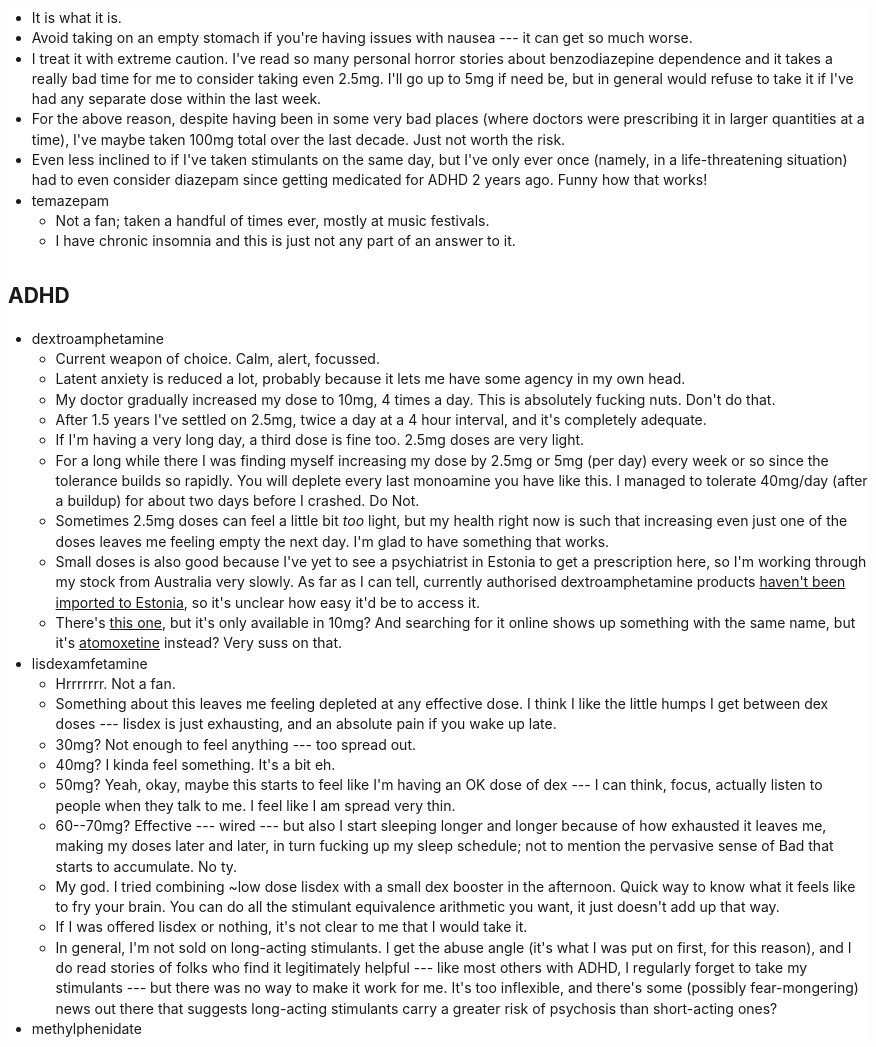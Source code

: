   * It is what it is.
  * Avoid taking on an empty stomach if you're having issues with nausea --- it can get so much
    worse.
  * I treat it with extreme caution. I've read so many personal horror stories about benzodiazepine
    dependence and it takes a really bad time for me to consider taking even 2.5mg. I'll go up to
    5mg if need be, but in general would refuse to take it if I've had any separate dose within the
    last week.
  * For the above reason, despite having been in some very bad places (where doctors were
    prescribing it in larger quantities at a time), I've maybe taken 100mg total over the last
    decade. Just not worth the risk.
  * Even less inclined to if I've taken stimulants on the same day, but I've only ever once
    (namely, in a life-threatening situation) had to even consider diazepam since getting medicated
    for ADHD 2 years ago. Funny how that works!
* temazepam
  * Not a fan; taken a handful of times ever, mostly at music festivals.
  * I have chronic insomnia and this is just not any part of an answer to it.

## ADHD

* dextroamphetamine
  * Current weapon of choice. Calm, alert, focussed.
  * Latent anxiety is reduced a lot, probably because it lets me have some agency in my own head.
  * My doctor gradually increased my dose to 10mg, 4 times a day. This is absolutely fucking nuts.
    Don't do that.
  * After 1.5 years I've settled on 2.5mg, twice a day at a 4 hour interval, and it's completely
    adequate.
  * If I'm having a very long day, a third dose is fine too. 2.5mg doses are very light.
  * For a long while there I was finding myself increasing my dose by 2.5mg or 5mg (per day) every
    week or so since the tolerance builds so rapidly. You will deplete every last monoamine you
    have like this. I managed to tolerate 40mg/day (after a buildup) for about two days before I 
    crashed. Do Not.
  * Sometimes 2.5mg doses can feel a little bit _too_ light, but my health right now is such that
    increasing even just one of the doses leaves me feeling empty the next day. I'm glad to have
    something that works.
  * Small doses is also good because I've yet to see a psychiatrist in Estonia to get a
    prescription here, so I'm working through my stock from Australia very slowly. As far as I can
    tell, currently authorised dextroamphetamine products [haven't been imported to Estonia][dex],
    so it's unclear how easy it'd be to access it.
  * There's [this one], but it's only available in 10mg? And searching for it online shows up
    something with the same name, but it's [atomoxetine] instead? Very suss on that.
* lisdexamfetamine
  * Hrrrrrrr. Not a fan.
  * Something about this leaves me feeling depleted at any effective dose. I think I like the
    little humps I get between dex doses --- lisdex is just exhausting, and an absolute pain if you
    wake up late.
  * 30mg? Not enough to feel anything --- too spread out.
  * 40mg? I kinda feel something. It's a bit eh.
  * 50mg? Yeah, okay, maybe this starts to feel like I'm having an OK dose of dex --- I can think,
    focus, actually listen to people when they talk to me. I feel like I am spread very thin.
  * 60--70mg? Effective --- wired --- but also I start sleeping longer and longer because of how
    exhausted it leaves me, making my doses later and later, in turn fucking up my sleep schedule;
    not to mention the pervasive sense of Bad that starts to accumulate. No ty.
  * My god. I tried combining ~low dose lisdex with a small dex booster in the afternoon. Quick way
    to know what it feels like to fry your brain. You can do all the stimulant equivalence
    arithmetic you want, it just doesn't add up that way.
  * If I was offered lisdex or nothing, it's not clear to me that I would take it.
  * In general, I'm not sold on long-acting stimulants. I get the abuse angle (it's what I was put
    on first, for this reason), and I do read stories of folks who find it legitimately helpful ---
    like most others with ADHD, I regularly forget to take my stimulants --- but there was no way
    to make it work for me. It's too inflexible, and there's some (possibly fear-mongering) news
    out there that suggests long-acting stimulants carry a greater risk of psychosis than
    short-acting ones?
* methylphenidate

[dex]: https://www.ravimiregister.ee/publichomepage.aspx?pv=PublicMedDetail&vid=988182bb-38b5-4201-bc1f-8ec0eeb820fb
[this one]: https://www.ravimiregister.ee/publichomepage.aspx?pv=PublicMedDetail&vid=7e33f799-6b5e-402f-b654-cda2d0e5fe66
[atomoxetine]: https://www.google.com/search?hl=en&q=attentin+10mg&udm=2
[mrz]: https://en.wikipedia.org/wiki/Mirtazapine#Pharmacodynamics
[abc]: https://www.abc.net.au/news/2024-07-21/medicinal-cannabis-psychosis-harm-risk-prescription-marijuana/104116952
[vic]: https://www.abc.net.au/news/2024-05-21/victoria-medicinal-cannabis-driving-cbd-thc-explainer/103872650
[cox]: https://en.wikipedia.org/wiki/Nonsteroidal_anti-inflammatory_drug#Gastrointestinal
[prep]: https://en.wikipedia.org/wiki/Pre-exposure_prophylaxis_for_HIV_prevention